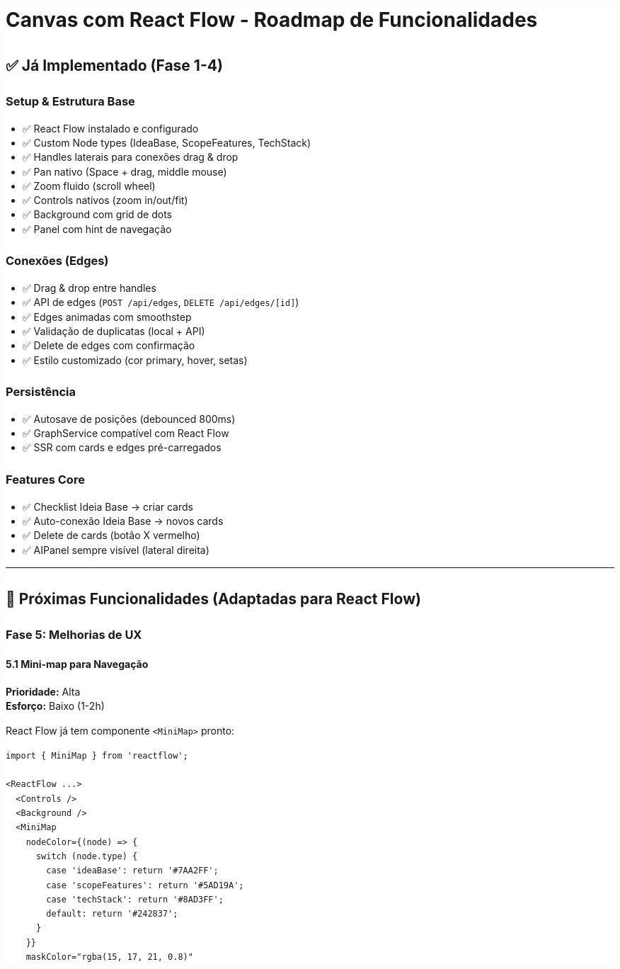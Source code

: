 # Canvas com React Flow - Roadmap de Funcionalidades

## ✅ Já Implementado (Fase 1-4)

### **Setup & Estrutura Base**
- ✅ React Flow instalado e configurado
- ✅ Custom Node types (IdeaBase, ScopeFeatures, TechStack)
- ✅ Handles laterais para conexões drag & drop
- ✅ Pan nativo (Space + drag, middle mouse)
- ✅ Zoom fluido (scroll wheel)
- ✅ Controls nativos (zoom in/out/fit)
- ✅ Background com grid de dots
- ✅ Panel com hint de navegação

### **Conexões (Edges)**
- ✅ Drag & drop entre handles
- ✅ API de edges (`POST /api/edges`, `DELETE /api/edges/[id]`)
- ✅ Edges animadas com smoothstep
- ✅ Validação de duplicatas (local + API)
- ✅ Delete de edges com confirmação
- ✅ Estilo customizado (cor primary, hover, setas)

### **Persistência**
- ✅ Autosave de posições (debounced 800ms)
- ✅ GraphService compatível com React Flow
- ✅ SSR com cards e edges pré-carregados

### **Features Core**
- ✅ Checklist Ideia Base → criar cards
- ✅ Auto-conexão Ideia Base → novos cards
- ✅ Delete de cards (botão X vermelho)
- ✅ AIPanel sempre visível (lateral direita)

---

## 🚀 Próximas Funcionalidades (Adaptadas para React Flow)

### **Fase 5: Melhorias de UX**

#### 5.1 Mini-map para Navegação
**Prioridade:** Alta  
**Esforço:** Baixo (1-2h)

React Flow já tem componente `<MiniMap>` pronto:

```tsx
import { MiniMap } from 'reactflow';

<ReactFlow ...>
  <Controls />
  <Background />
  <MiniMap 
    nodeColor={(node) => {
      switch (node.type) {
        case 'ideaBase': return '#7AA2FF';
        case 'scopeFeatures': return '#5AD19A';
        case 'techStack': return '#8AD3FF';
        default: return '#242837';
      }
    }}
    maskColor="rgba(15, 17, 21, 0.8)"
```